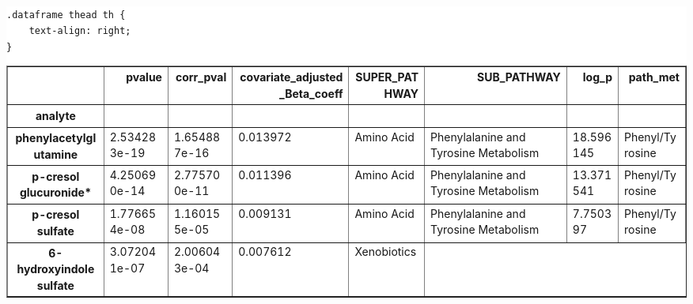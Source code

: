     .dataframe thead th {
        text-align: right;
    }
</style>
<table border="1" class="dataframe">
  <thead>
    <tr style="text-align: right;">
      <th></th>
      <th>pvalue</th>
      <th>corr_pval</th>
      <th>covariate_adjusted_Beta_coeff</th>
      <th>SUPER_PATHWAY</th>
      <th>SUB_PATHWAY</th>
      <th>log_p</th>
      <th>path_met</th>
    </tr>
    <tr>
      <th>analyte</th>
      <th></th>
      <th></th>
      <th></th>
      <th></th>
      <th></th>
      <th></th>
      <th></th>
    </tr>
  </thead>
  <tbody>
    <tr>
      <th>phenylacetylglutamine</th>
      <td>2.534283e-19</td>
      <td>1.654887e-16</td>
      <td>0.013972</td>
      <td>Amino Acid</td>
      <td>Phenylalanine and Tyrosine Metabolism</td>
      <td>18.596145</td>
      <td>Phenyl/Tyrosine</td>
    </tr>
    <tr>
      <th>p-cresol glucuronide*</th>
      <td>4.250690e-14</td>
      <td>2.775700e-11</td>
      <td>0.011396</td>
      <td>Amino Acid</td>
      <td>Phenylalanine and Tyrosine Metabolism</td>
      <td>13.371541</td>
      <td>Phenyl/Tyrosine</td>
    </tr>
    <tr>
      <th>p-cresol sulfate</th>
      <td>1.776654e-08</td>
      <td>1.160155e-05</td>
      <td>0.009131</td>
      <td>Amino Acid</td>
      <td>Phenylalanine and Tyrosine Metabolism</td>
      <td>7.750397</td>
      <td>Phenyl/Tyrosine</td>
    </tr>
    <tr>
      <th>6-hydroxyindole sulfate</th>
      <td>3.072041e-07</td>
      <td>2.006043e-04</td>
      <td>0.007612</td>
      <td>Xenobiotics</td>